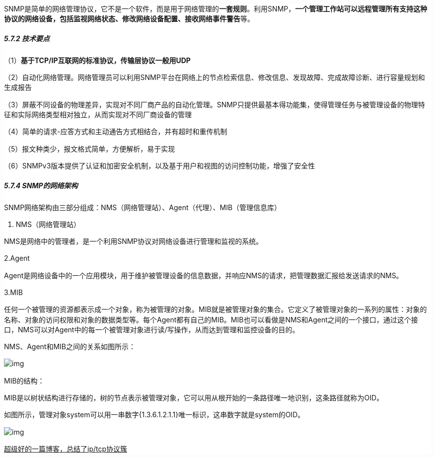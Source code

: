 SNMP是简单的网络管理协议，它不是一个软件，而是用于网络管理的**一套规则**。利用SNMP，**一个管理工作站可以远程管理所有支持这种协议的网络设备，包括监视网络状态、修改网络设备配置、接收网络事件警告**等。



##### 5.7.2 技术要点

（1）**基于TCP/IP互联网的标准协议，传输层协议一般用UDP**

（2）自动化网络管理。网络管理员可以利用SNMP平台在网络上的节点检索信息、修改信息、发现故障、完成故障诊断、进行容量规划和生成报告

（3）屏蔽不同设备的物理差异，实现对不同厂商产品的自动化管理。SNMP只提供最基本得功能集，使得管理任务与被管理设备的物理特征和实际网络类型相对独立，从而实现对不同厂商设备的管理

（4）简单的请求-应答方式和主动通告方式相结合，并有超时和重传机制

（5）报文种类少，报文格式简单，方便解析，易于实现

（6）SNMPv3版本提供了认证和加密安全机制，以及基于用户和视图的访问控制功能，增强了安全性

 

##### 5.7.4 SNMP的网络架构

SNMP网络架构由三部分组成：NMS（网络管理站）、Agent（代理）、MIB（管理信息库）

1. NMS（网络管理站）

NMS是网络中的管理者，是一个利用SNMP协议对网络设备进行管理和监视的系统。

 

2.Agent

Agent是网络设备中的一个应用模块，用于维护被管理设备的信息数据，并响应NMS的请求，把管理数据汇报给发送请求的NMS。

 

3.MIB

任何一个被管理的资源都表示成一个对象，称为被管理的对象。MIB就是被管理对象的集合。它定义了被管理对象的一系列的属性：对象的名称、对象的访问权限和对象的数据类型等。每个Agent都有自己的MIB。MIB也可以看做是NMS和Agent之间的一个接口，通过这个接口，NMS可以对Agent中的每一个被管理对象进行读/写操作，从而达到管理和监控设备的目的。

 

NMS、Agent和MIB之间的关系如图所示：

 ![img](https://img-blog.csdn.net/20131027023213796?watermark/2/text/aHR0cDovL2Jsb2cuY3Nkbi5uZXQvc2htaWx5X2NtbDA2MDM=/font/5a6L5L2T/fontsize/400/fill/I0JBQkFCMA==/dissolve/70/gravity/SouthEast)

 

MIB的结构：

MIB是以树状结构进行存储的，树的节点表示被管理对象，它可以用从根开始的一条路径唯一地识别，这条路径就称为OID。

如图所示，管理对象system可以用一串数字{1.3.6.1.2.1.1}唯一标识，这串数字就是system的OID。

 ![img](https://img-blog.csdn.net/20131027022423968?watermark/2/text/aHR0cDovL2Jsb2cuY3Nkbi5uZXQvc2htaWx5X2NtbDA2MDM=/font/5a6L5L2T/fontsize/400/fill/I0JBQkFCMA==/dissolve/70/gravity/Center)

 



[超级好的一篇博客，总结了ip/tcp协议簇](https://developer.51cto.com/art/201906/597961.htm#topx)


